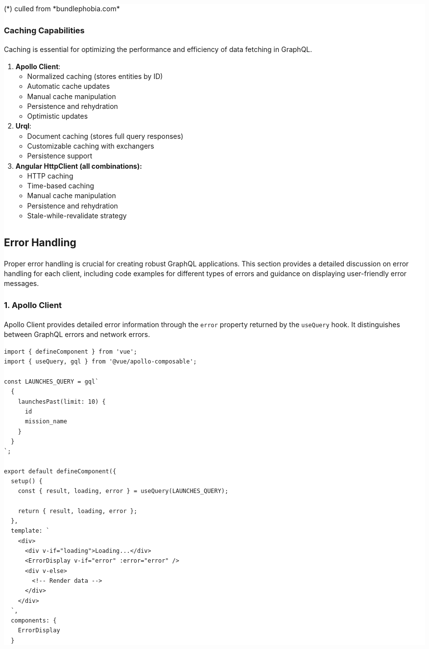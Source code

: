 (*) culled from *bundlephobia.com\*

### Caching Capabilities
Caching is essential for optimizing the performance and efficiency of data fetching in GraphQL.

1. **Apollo Client**:
   - Normalized caching (stores entities by ID)
   - Automatic cache updates
   - Manual cache manipulation
   - Persistence and rehydration
   - Optimistic updates
2. **Urql**:
   - Document caching (stores full query responses)
   - Customizable caching with exchangers
   - Persistence support
3. **Angular HttpClient (all combinations):**
   - HTTP caching
   - Time-based caching
   - Manual cache manipulation
   - Persistence and rehydration
   - Stale-while-revalidate strategy

## Error Handling

Proper error handling is crucial for creating robust GraphQL applications. This section provides a detailed discussion on error handling for each client, including code examples for different types of errors and guidance on displaying user-friendly error messages.

### 1. Apollo Client

Apollo Client provides detailed error information through the `error` property returned by the `useQuery` hook. It distinguishes between GraphQL errors and network errors.

```tsx
import { defineComponent } from 'vue';
import { useQuery, gql } from '@vue/apollo-composable';

const LAUNCHES_QUERY = gql`
  {
    launchesPast(limit: 10) {
      id
      mission_name
    }
  }
`;

export default defineComponent({
  setup() {
    const { result, loading, error } = useQuery(LAUNCHES_QUERY);

    return { result, loading, error };
  },
  template: `
    <div>
      <div v-if="loading">Loading...</div>
      <ErrorDisplay v-if="error" :error="error" />
      <div v-else>
        <!-- Render data -->
      </div>
    </div>
  `,
  components: {
    ErrorDisplay
  }
```